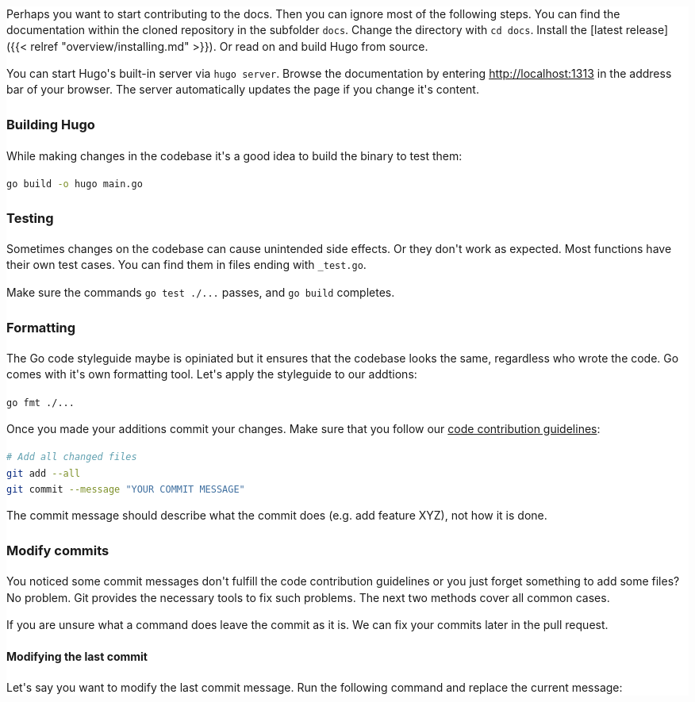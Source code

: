 Perhaps you want to start contributing to the docs. Then you can ignore most of the following steps. You can find the documentation within the cloned repository in the subfolder `docs`. Change the directory with `cd docs`. Install the [latest release]({{< relref "overview/installing.md" >}}). Or read on and build Hugo from source. 

You can start Hugo's built-in server via `hugo server`. Browse the documentation by entering [http://localhost:1313](http://localhost:1313) in the address bar of your browser. The server automatically updates the page if you change it's content.

### Building Hugo

While making changes in the codebase it's a good idea to build the binary to test them:

```sh
go build -o hugo main.go
```

### Testing

Sometimes changes on the codebase can cause unintended side effects. Or they don't work as expected. Most functions have their own test cases. You can find them in files ending with `_test.go`.

Make sure the commands `go test ./...` passes, and `go build` completes.

### Formatting

The Go code styleguide maybe is opiniated but it ensures that the codebase looks the same, regardless who wrote the code. Go comes with it's own formatting tool. Let's apply the styleguide to our addtions:

```sh
go fmt ./...
```

Once you made your additions commit your changes. Make sure that you follow our [code contribution guidelines](https://github.com/spf13/hugo/blob/master/CONTRIBUTING.md):

```sh
# Add all changed files
git add --all
git commit --message "YOUR COMMIT MESSAGE"
```

The commit message should describe what the commit does (e.g. add feature XYZ), not how it is done.

### Modify commits

You noticed some commit messages don't fulfill the code contribution guidelines or you just forget something to add some files? No problem. Git provides the necessary tools to fix such problems. The next two methods cover all common cases. 

If you are unsure what a command does leave the commit as it is. We can fix your commits later in the pull request.

#### Modifying the last commit

Let's say you want to modify the last commit message. Run the following command and replace the current message:
